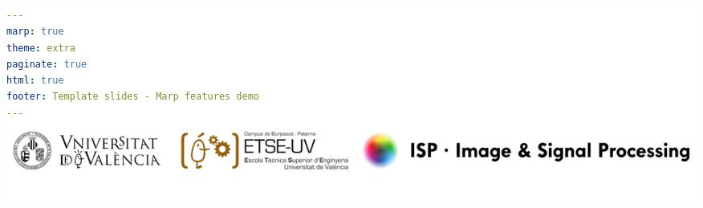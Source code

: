 ```yaml
---
marp: true
theme: extra
paginate: true
html: true
footer: Template slides - Marp features demo
---
```



<style> section::before{ background: url("logos/uv_etse_isp.png") no-repeat center/contain; } </style>


<style> section { font-family: 'Open Sans', sans-serif; } </style>



![center](logos/uv_etse_isp.png)

<br>
